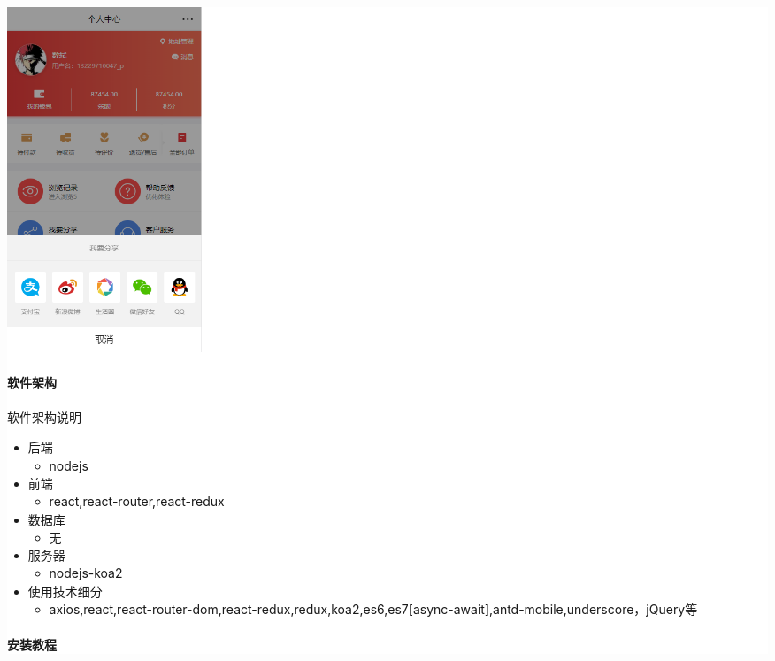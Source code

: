 <img src="./doc/29.png" width="220">


#### 软件架构
软件架构说明

- 后端
    - nodejs
- 前端
    - react,react-router,react-redux
- 数据库
    - 无
- 服务器
    - nodejs-koa2
- 使用技术细分
    - axios,react,react-router-dom,react-redux,redux,koa2,es6,es7[async-await],antd-mobile,underscore，jQuery等

#### 安装教程

